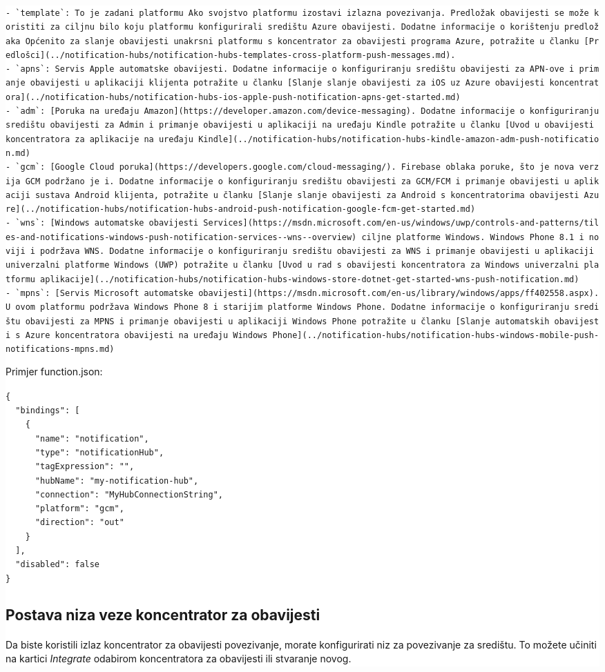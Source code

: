     - `template`: To je zadani platformu Ako svojstvo platformu izostavi izlazna povezivanja. Predložak obavijesti se može koristiti za ciljnu bilo koju platformu konfigurirali središtu Azure obavijesti. Dodatne informacije o korištenju predložaka Općenito za slanje obavijesti unakrsni platformu s koncentrator za obavijesti programa Azure, potražite u članku [Predlošci](../notification-hubs/notification-hubs-templates-cross-platform-push-messages.md).
    - `apns`: Servis Apple automatske obavijesti. Dodatne informacije o konfiguriranju središtu obavijesti za APN-ove i primanje obavijesti u aplikaciji klijenta potražite u članku [Slanje slanje obavijesti za iOS uz Azure obavijesti koncentratora](../notification-hubs/notification-hubs-ios-apple-push-notification-apns-get-started.md) 
    - `adm`: [Poruka na uređaju Amazon](https://developer.amazon.com/device-messaging). Dodatne informacije o konfiguriranju središtu obavijesti za Admin i primanje obavijesti u aplikaciji na uređaju Kindle potražite u članku [Uvod u obavijesti koncentratora za aplikacije na uređaju Kindle](../notification-hubs/notification-hubs-kindle-amazon-adm-push-notification.md) 
    - `gcm`: [Google Cloud poruka](https://developers.google.com/cloud-messaging/). Firebase oblaka poruke, što je nova verzija GCM podržano je i. Dodatne informacije o konfiguriranju središtu obavijesti za GCM/FCM i primanje obavijesti u aplikaciji sustava Android klijenta, potražite u članku [Slanje slanje obavijesti za Android s koncentratorima obavijesti Azure](../notification-hubs/notification-hubs-android-push-notification-google-fcm-get-started.md)
    - `wns`: [Windows automatske obavijesti Services](https://msdn.microsoft.com/en-us/windows/uwp/controls-and-patterns/tiles-and-notifications-windows-push-notification-services--wns--overview) ciljne platforme Windows. Windows Phone 8.1 i noviji i podržava WNS. Dodatne informacije o konfiguriranju središtu obavijesti za WNS i primanje obavijesti u aplikaciji univerzalni platforme Windows (UWP) potražite u članku [Uvod u rad s obavijesti koncentratora za Windows univerzalni platformu aplikacije](../notification-hubs/notification-hubs-windows-store-dotnet-get-started-wns-push-notification.md)
    - `mpns`: [Servis Microsoft automatske obavijesti](https://msdn.microsoft.com/en-us/library/windows/apps/ff402558.aspx). U ovom platformu podržava Windows Phone 8 i starijim platforme Windows Phone. Dodatne informacije o konfiguriranju središtu obavijesti za MPNS i primanje obavijesti u aplikaciji Windows Phone potražite u članku [Slanje automatskih obavijesti s Azure koncentratora obavijesti na uređaju Windows Phone](../notification-hubs/notification-hubs-windows-mobile-push-notifications-mpns.md)
 
Primjer function.json:

    {
      "bindings": [
        {
          "name": "notification",
          "type": "notificationHub",
          "tagExpression": "",
          "hubName": "my-notification-hub",
          "connection": "MyHubConnectionString",
          "platform": "gcm",
          "direction": "out"
        }
      ],
      "disabled": false
    }

## <a name="notification-hub-connection-string-setup"></a>Postava niza veze koncentrator za obavijesti

Da biste koristili izlaz koncentrator za obavijesti povezivanje, morate konfigurirati niz za povezivanje za središtu. To možete učiniti na kartici *Integrate* odabirom koncentratora za obavijesti ili stvaranje novog. 
